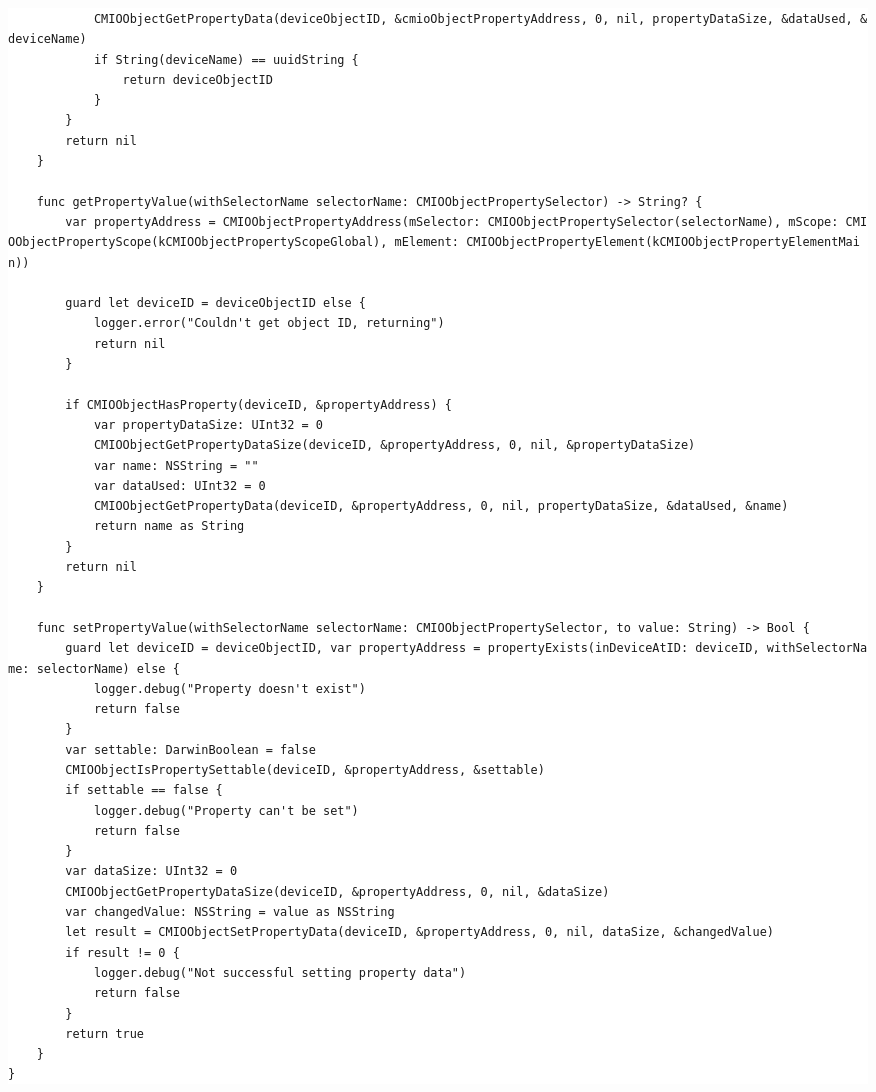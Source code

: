 ```
            CMIOObjectGetPropertyData(deviceObjectID, &cmioObjectPropertyAddress, 0, nil, propertyDataSize, &dataUsed, &deviceName)
            if String(deviceName) == uuidString {
                return deviceObjectID
            }
        }
        return nil
    }

    func getPropertyValue(withSelectorName selectorName: CMIOObjectPropertySelector) -> String? {
        var propertyAddress = CMIOObjectPropertyAddress(mSelector: CMIOObjectPropertySelector(selectorName), mScope: CMIOObjectPropertyScope(kCMIOObjectPropertyScopeGlobal), mElement: CMIOObjectPropertyElement(kCMIOObjectPropertyElementMain))

        guard let deviceID = deviceObjectID else {
            logger.error("Couldn't get object ID, returning")
            return nil
        }

        if CMIOObjectHasProperty(deviceID, &propertyAddress) {
            var propertyDataSize: UInt32 = 0
            CMIOObjectGetPropertyDataSize(deviceID, &propertyAddress, 0, nil, &propertyDataSize)
            var name: NSString = ""
            var dataUsed: UInt32 = 0
            CMIOObjectGetPropertyData(deviceID, &propertyAddress, 0, nil, propertyDataSize, &dataUsed, &name)
            return name as String
        }
        return nil
    }

    func setPropertyValue(withSelectorName selectorName: CMIOObjectPropertySelector, to value: String) -> Bool {
        guard let deviceID = deviceObjectID, var propertyAddress = propertyExists(inDeviceAtID: deviceID, withSelectorName: selectorName) else {
            logger.debug("Property doesn't exist")
            return false
        }
        var settable: DarwinBoolean = false
        CMIOObjectIsPropertySettable(deviceID, &propertyAddress, &settable)
        if settable == false {
            logger.debug("Property can't be set")
            return false
        }
        var dataSize: UInt32 = 0
        CMIOObjectGetPropertyDataSize(deviceID, &propertyAddress, 0, nil, &dataSize)
        var changedValue: NSString = value as NSString
        let result = CMIOObjectSetPropertyData(deviceID, &propertyAddress, 0, nil, dataSize, &changedValue)
        if result != 0 {
            logger.debug("Not successful setting property data")
            return false
        }
        return true
    }
}
```